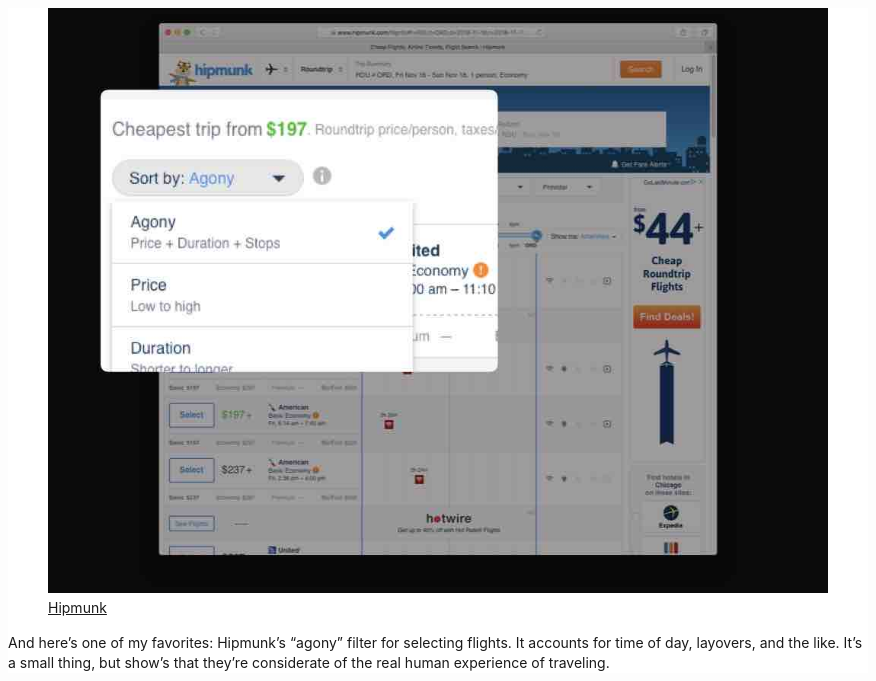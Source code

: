 <div class="slide">
	<figure>
		<img src="/img/writing/tech-ethics/tech-ethics-74.jpg" alt="" />
		<figcaption><a href="https://www.hipmunk.com/">Hipmunk</a></figcaption>
	</figure>
	<div class="slide-notes">
		<p>And here’s one of my favorites: Hipmunk’s “agony” filter for selecting flights. It accounts for time of day, layovers, and the like. It’s a small thing, but show’s that they’re considerate of the real human experience of traveling.</p>
	</div>
</div>

<div class="slide">
	<figure>